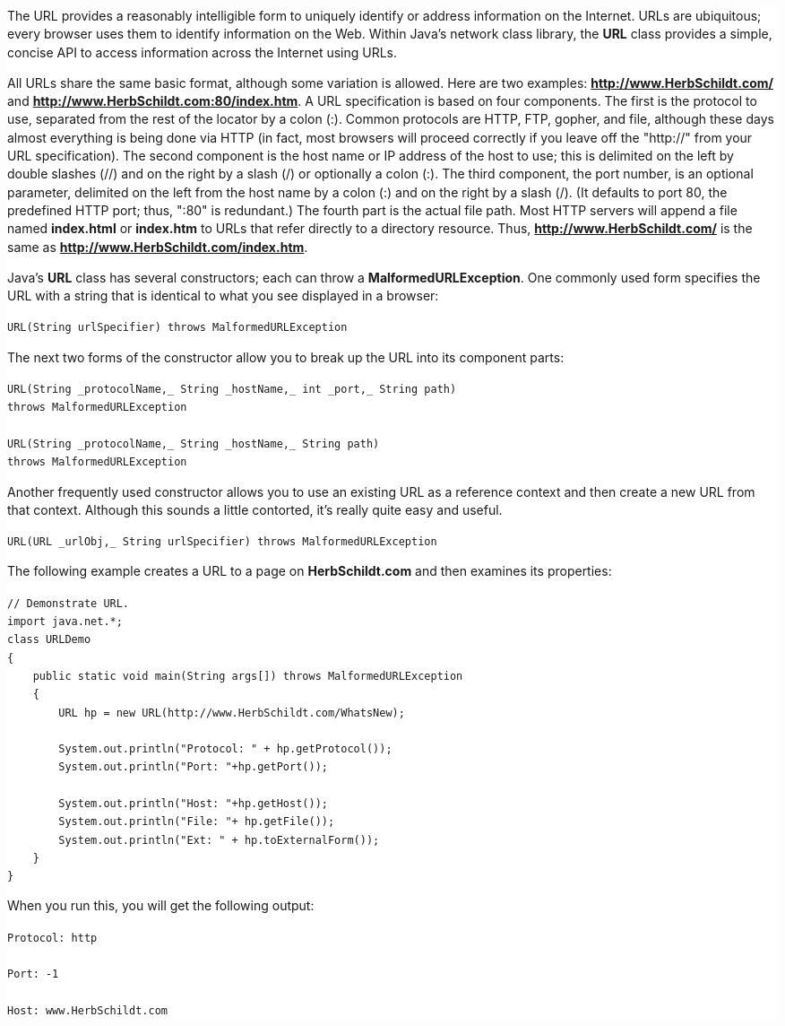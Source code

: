 The URL provides a reasonably intelligible form to uniquely identify or address information on the Internet. URLs are ubiquitous; every browser uses them to identify information on the Web. Within Java’s network class library, the **URL** class provides a simple, concise API to access information across the Internet using URLs.

All URLs share the same basic format, although some variation is allowed. Here are two examples: **http://www.HerbSchildt.com/** and **http://www.HerbSchildt.com:80/index.htm**. A URL specification is based on four components. The first is the protocol to use, separated from the rest of the locator by a colon (\:). Common protocols are HTTP, FTP, gopher, and file, although these days almost everything is being done via HTTP (in fact, most browsers will proceed correctly if you leave off the "http://" from your URL specification). The second component is the host name or IP address of the host to use; this is delimited on the left by double slashes (//) and on the right by a slash (/) or optionally a colon (\:). The third component, the port number, is an optional parameter, delimited on the left from the host name by a colon (\:) and on the right by a slash (/). (It defaults to port 80, the predefined HTTP port; thus, ":80" is redundant.) The fourth part is the actual file path. Most HTTP servers will append a file named **index.html** or **index.htm** to URLs that refer directly to a directory resource. Thus, **http://www.HerbSchildt.com/** is the same as **http://www.HerbSchildt.com/index.htm**.

Java’s **URL** class has several constructors; each can throw a **MalformedURLException**. One commonly used form specifies the URL with a string that is identical to what you see displayed in a browser:
```
URL(String urlSpecifier) throws MalformedURLException
```
The next two forms of the constructor allow you to break up the URL into its component parts:
```
URL(String _protocolName,_ String _hostName,_ int _port,_ String path) 
throws MalformedURLException

URL(String _protocolName,_ String _hostName,_ String path) 
throws MalformedURLException
```
Another frequently used constructor allows you to use an existing URL as a reference context and then create a new URL from that context. Although this sounds a little contorted, it’s really quite easy and useful.
```
URL(URL _urlObj,_ String urlSpecifier) throws MalformedURLException
```
The following example creates a URL to a page on **HerbSchildt.com** and then examines its properties:
```
// Demonstrate URL. 
import java.net.*;
class URLDemo 
{
    public static void main(String args[]) throws MalformedURLException 
    { 
        URL hp = new URL(http://www.HerbSchildt.com/WhatsNew);

        System.out.println("Protocol: " + hp.getProtocol()); 
        System.out.println("Port: "+hp.getPort());

        System.out.println("Host: "+hp.getHost());
        System.out.println("File: "+ hp.getFile()); 
        System.out.println("Ext: " + hp.toExternalForm());
    }
}
```
When you run this, you will get the following output:
```
Protocol: http

Port: -1

Host: www.HerbSchildt.com
```